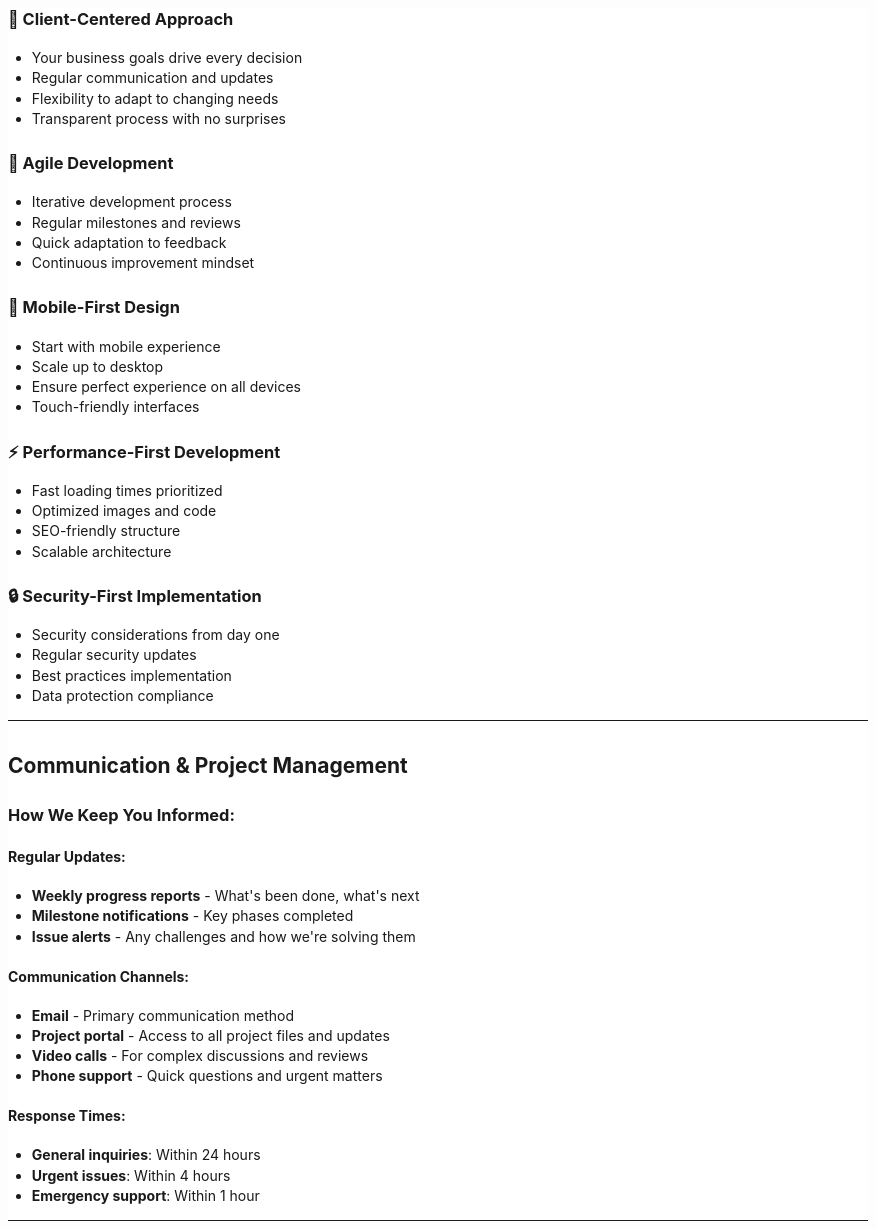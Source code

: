 ### 🎯 Client-Centered Approach
- Your business goals drive every decision
- Regular communication and updates
- Flexibility to adapt to changing needs
- Transparent process with no surprises

### 🔄 Agile Development
- Iterative development process
- Regular milestones and reviews
- Quick adaptation to feedback
- Continuous improvement mindset

### 📱 Mobile-First Design
- Start with mobile experience
- Scale up to desktop
- Ensure perfect experience on all devices
- Touch-friendly interfaces

### ⚡ Performance-First Development
- Fast loading times prioritized
- Optimized images and code
- SEO-friendly structure
- Scalable architecture

### 🔒 Security-First Implementation
- Security considerations from day one
- Regular security updates
- Best practices implementation
- Data protection compliance

---

## Communication & Project Management

### How We Keep You Informed:

#### Regular Updates:
- **Weekly progress reports** - What's been done, what's next
- **Milestone notifications** - Key phases completed
- **Issue alerts** - Any challenges and how we're solving them

#### Communication Channels:
- **Email** - Primary communication method
- **Project portal** - Access to all project files and updates
- **Video calls** - For complex discussions and reviews
- **Phone support** - Quick questions and urgent matters

#### Response Times:
- **General inquiries**: Within 24 hours
- **Urgent issues**: Within 4 hours
- **Emergency support**: Within 1 hour

---